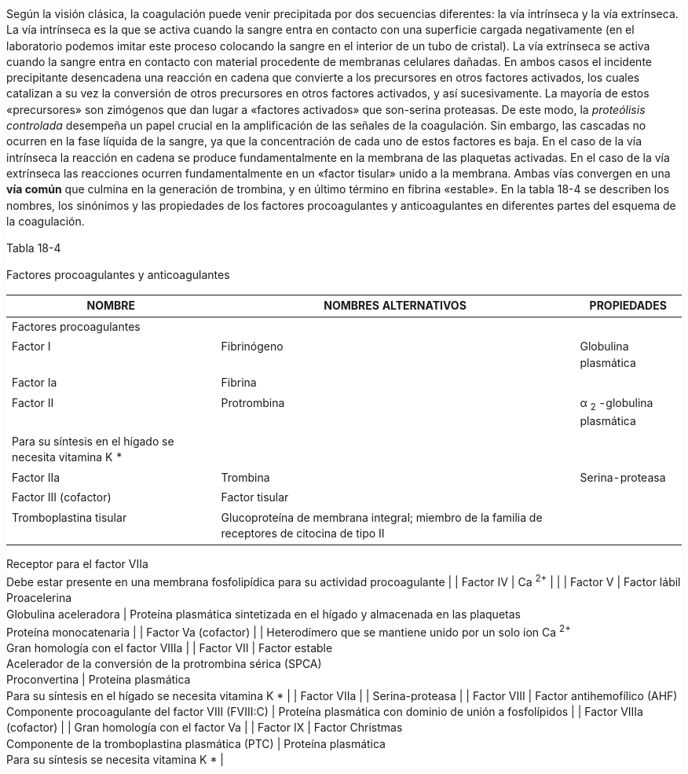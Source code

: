 Según la visión clásica, la coagulación puede venir precipitada por dos secuencias diferentes: la vía intrínseca y la vía extrínseca. La vía intrínseca es la que se activa cuando la sangre entra en contacto con una superficie cargada negativamente (en el laboratorio podemos imitar este proceso colocando la sangre en el interior de un tubo de cristal). La vía extrínseca se activa cuando la sangre entra en contacto con material procedente de membranas celulares dañadas. En ambos casos el incidente precipitante desencadena una reacción en cadena que convierte a los precursores en otros factores activados, los cuales catalizan a su vez la conversión de otros precursores en otros factores activados, y así sucesivamente. La mayoría de estos «precursores» son zimógenos que dan lugar a «factores activados» que son-serina proteasas. De este modo, la _proteólisis controlada_ desempeña un papel crucial en la amplificación de las señales de la coagulación. Sin embargo, las cascadas no ocurren en la fase líquida de la sangre, ya que la concentración de cada uno de estos factores es baja. En el caso de la vía intrínseca la reacción en cadena se produce fundamentalmente en la membrana de las plaquetas activadas. En el caso de la vía extrínseca las reacciones ocurren fundamentalmente en un «factor tisular» unido a la membrana. Ambas vías convergen en una **vía común** que culmina en la generación de trombina, y en último término en fibrina «estable». En la tabla 18-4 se describen los nombres, los sinónimos y las propiedades de los factores procoagulantes y anticoagulantes en diferentes partes del esquema de la coagulación.

Tabla 18-4

Factores procoagulantes y anticoagulantes

| NOMBRE | NOMBRES ALTERNATIVOS | PROPIEDADES |
| --- | --- | --- |
| Factores procoagulantes |
| Factor I | Fibrinógeno | Globulina plasmática |
| Factor Ia | Fibrina |  |
| Factor II | Protrombina | α <sub>2 </sub> -globulina plasmática  
Para su síntesis en el hígado se necesita vitamina K * |
| Factor IIa | Trombina | Serina-proteasa |
| Factor III (cofactor) | Factor tisular  
Tromboplastina tisular | Glucoproteína de membrana integral; miembro de la familia de receptores de citocina de tipo II  
Receptor para el factor VIIa  
Debe estar presente en una membrana fosfolipídica para su actividad procoagulante |
| Factor IV | Ca <sup>2+</sup> |  |
| Factor V | Factor lábil  
Proacelerina  
Globulina aceleradora | Proteína plasmática sintetizada en el hígado y almacenada en las plaquetas  
Proteína monocatenaria |
| Factor Va (cofactor) |  | Heterodímero que se mantiene unido por un solo ion Ca <sup>2+</sup>  
Gran homología con el factor VIIIa |
| Factor VII | Factor estable  
Acelerador de la conversión de la protrombina sérica (SPCA)  
Proconvertina | Proteína plasmática  
Para su síntesis en el hígado se necesita vitamina K * |
| Factor VIIa |  | Serina-proteasa |
| Factor VIII | Factor antihemofílico (AHF)  
Componente procoagulante del factor VIII (FVIII:C) | Proteína plasmática con dominio de unión a fosfolípidos |
| Factor VIIIa (cofactor) |  | Gran homología con el factor Va |
| Factor IX | Factor Christmas  
Componente de la tromboplastina plasmática (PTC) | Proteína plasmática  
Para su síntesis se necesita vitamina K * |